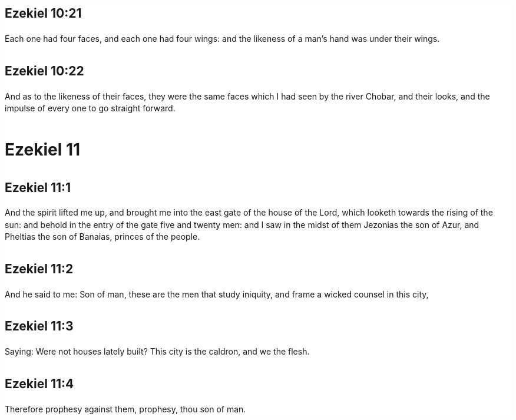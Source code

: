 
<a id="orgc7daccf"></a>

## Ezekiel 10:21

Each one had four faces, and each one had four wings: and the likeness of a man&rsquo;s hand was under their wings.


<a id="org2b9dd05"></a>

## Ezekiel 10:22

And as to the likeness of their faces, they were the same faces which I had seen by the river Chobar, and their looks, and the impulse of every one to go straight forward. 


<a id="org28d5b10"></a>

# Ezekiel 11


<a id="orga1877df"></a>

## Ezekiel 11:1

And the spirit lifted me up, and brought me into the east gate of the house of the Lord, which looketh towards the rising of the sun: and behold in the entry of the gate five and twenty men: and I saw in the midst of them Jezonias the son of Azur, and Pheltias the son of Banaias, princes of the people.


<a id="org149b28d"></a>

## Ezekiel 11:2

And he said to me: Son of man, these are the men that study iniquity, and frame a wicked counsel in this city,


<a id="org494fa87"></a>

## Ezekiel 11:3

Saying: Were not houses lately built? This city is the caldron, and we the flesh.


<a id="org5a77692"></a>

## Ezekiel 11:4

Therefore prophesy against them, prophesy, thou son of man.


<a id="org4672dd9"></a>
